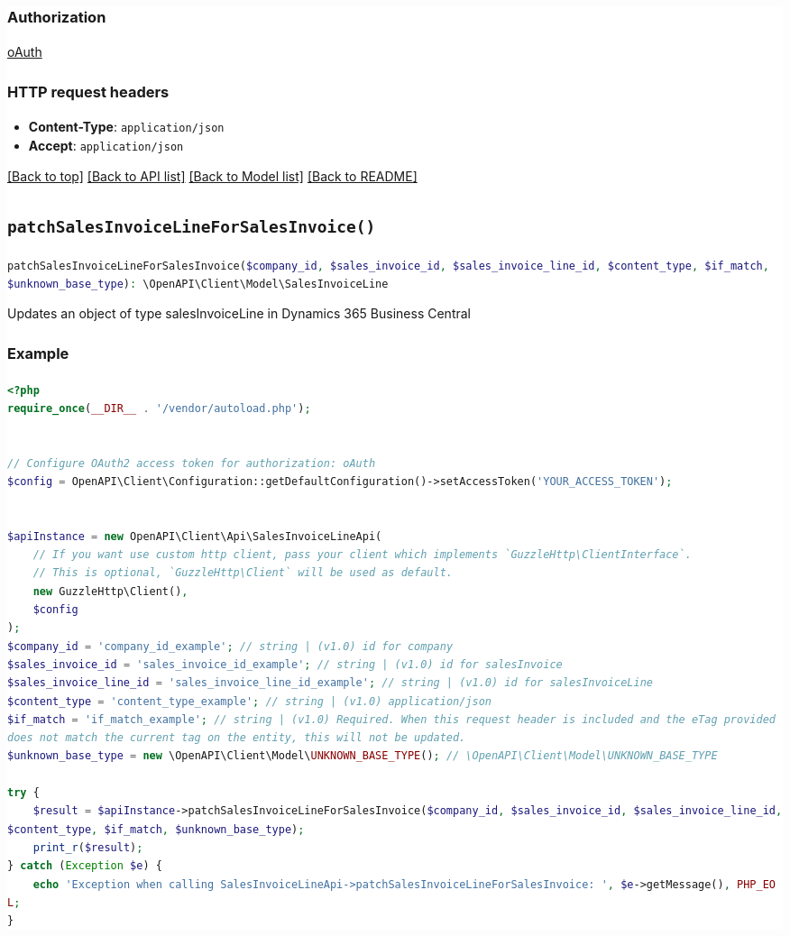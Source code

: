 ### Authorization

[oAuth](../../README.md#oAuth)

### HTTP request headers

- **Content-Type**: `application/json`
- **Accept**: `application/json`

[[Back to top]](#) [[Back to API list]](../../README.md#endpoints)
[[Back to Model list]](../../README.md#models)
[[Back to README]](../../README.md)

## `patchSalesInvoiceLineForSalesInvoice()`

```php
patchSalesInvoiceLineForSalesInvoice($company_id, $sales_invoice_id, $sales_invoice_line_id, $content_type, $if_match, $unknown_base_type): \OpenAPI\Client\Model\SalesInvoiceLine
```

Updates an object of type salesInvoiceLine in Dynamics 365 Business Central

### Example

```php
<?php
require_once(__DIR__ . '/vendor/autoload.php');


// Configure OAuth2 access token for authorization: oAuth
$config = OpenAPI\Client\Configuration::getDefaultConfiguration()->setAccessToken('YOUR_ACCESS_TOKEN');


$apiInstance = new OpenAPI\Client\Api\SalesInvoiceLineApi(
    // If you want use custom http client, pass your client which implements `GuzzleHttp\ClientInterface`.
    // This is optional, `GuzzleHttp\Client` will be used as default.
    new GuzzleHttp\Client(),
    $config
);
$company_id = 'company_id_example'; // string | (v1.0) id for company
$sales_invoice_id = 'sales_invoice_id_example'; // string | (v1.0) id for salesInvoice
$sales_invoice_line_id = 'sales_invoice_line_id_example'; // string | (v1.0) id for salesInvoiceLine
$content_type = 'content_type_example'; // string | (v1.0) application/json
$if_match = 'if_match_example'; // string | (v1.0) Required. When this request header is included and the eTag provided does not match the current tag on the entity, this will not be updated.
$unknown_base_type = new \OpenAPI\Client\Model\UNKNOWN_BASE_TYPE(); // \OpenAPI\Client\Model\UNKNOWN_BASE_TYPE

try {
    $result = $apiInstance->patchSalesInvoiceLineForSalesInvoice($company_id, $sales_invoice_id, $sales_invoice_line_id, $content_type, $if_match, $unknown_base_type);
    print_r($result);
} catch (Exception $e) {
    echo 'Exception when calling SalesInvoiceLineApi->patchSalesInvoiceLineForSalesInvoice: ', $e->getMessage(), PHP_EOL;
}
```
